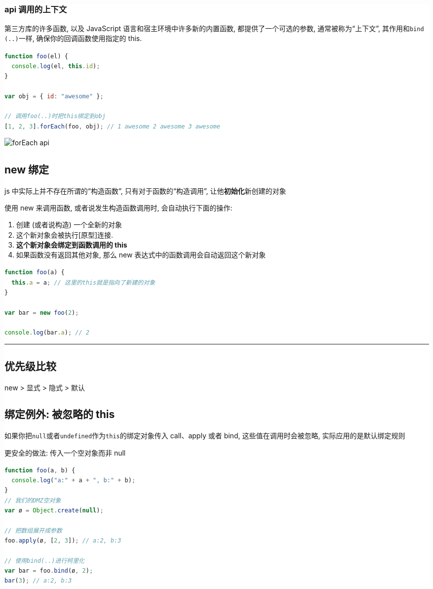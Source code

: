 ### api 调用的上下文

第三方库的许多函数, 以及 JavaScript 语言和宿主环境中许多新的内置函数, 都提供了一个可选的参数, 通常被称为“上下文”, 其作用和`bind(..)`一样, 确保你的回调函数使用指定的 this.

```js
function foo(el) {
  console.log(el, this.id);
}

var obj = { id: "awesome" };

// 调用foo(..)时把this绑定到obj
[1, 2, 3].forEach(foo, obj); // 1 awesome 2 awesome 3 awesome
```

![forEach api](https://s1.ax1x.com/2020/06/23/Nt4mZj.png)

## new 绑定

js 中实际上并不存在所谓的“构造函数”, 只有对于函数的“构造调用”, 让他**初始化**新创建的对象

使用 new 来调用函数, 或者说发生构造函数调用时, 会自动执行下面的操作:

1. 创建 (或者说构造) 一个全新的对象
2. 这个新对象会被执行[原型]连接.
3. **这个新对象会绑定到函数调用的 this**
4. 如果函数没有返回其他对象, 那么 new 表达式中的函数调用会自动返回这个新对象

```js
function foo(a) {
  this.a = a; // 这里的this就是指向了新建的对象
}

var bar = new foo(2);

console.log(bar.a); // 2
```

---

## 优先级比较

new > 显式 > 隐式 > 默认

## 绑定例外: 被忽略的 this

如果你把`null`或者`undefined`作为`this`的绑定对象传入 call、apply 或者 bind, 这些值在调用时会被忽略, 实际应用的是默认绑定规则

更安全的做法: 传入一个空对象而非 null

```js
function foo(a, b) {
  console.log("a:" + a + ", b:" + b);
}
// 我们的DMZ空对象
var ø = Object.create(null);

// 把数组展开成参数
foo.apply(ø, [2, 3]); // a:2, b:3

// 使用bind(..)进行柯里化
var bar = foo.bind(ø, 2);
bar(3); // a:2, b:3
```
